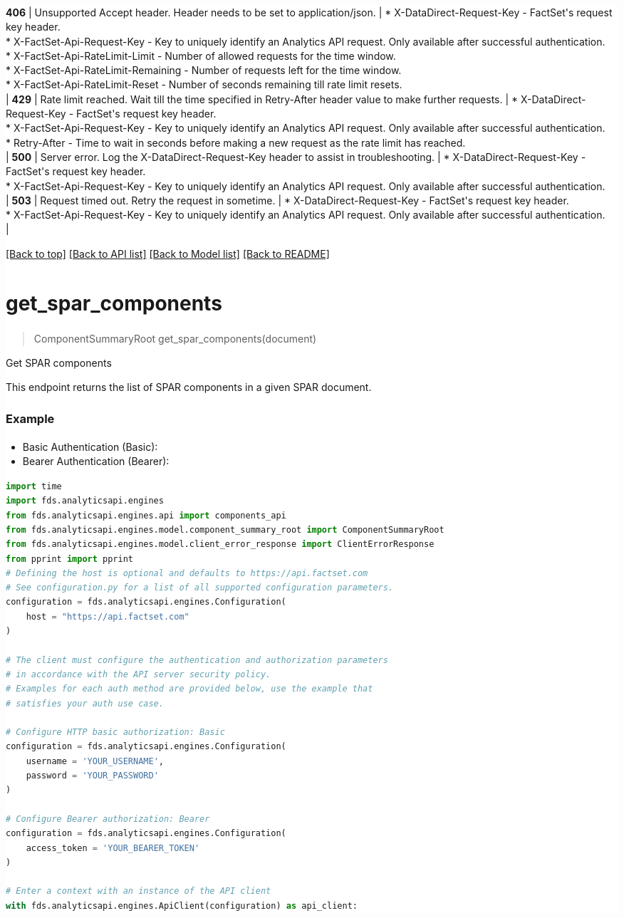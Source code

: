 **406** | Unsupported Accept header. Header needs to be set to application/json. |  * X-DataDirect-Request-Key - FactSet&#39;s request key header. <br>  * X-FactSet-Api-Request-Key - Key to uniquely identify an Analytics API request. Only available after successful authentication. <br>  * X-FactSet-Api-RateLimit-Limit - Number of allowed requests for the time window. <br>  * X-FactSet-Api-RateLimit-Remaining - Number of requests left for the time window. <br>  * X-FactSet-Api-RateLimit-Reset - Number of seconds remaining till rate limit resets. <br>  |
**429** | Rate limit reached. Wait till the time specified in Retry-After header value to make further requests. |  * X-DataDirect-Request-Key - FactSet&#39;s request key header. <br>  * X-FactSet-Api-Request-Key - Key to uniquely identify an Analytics API request. Only available after successful authentication. <br>  * Retry-After - Time to wait in seconds before making a new request as the rate limit has reached. <br>  |
**500** | Server error. Log the X-DataDirect-Request-Key header to assist in troubleshooting. |  * X-DataDirect-Request-Key - FactSet&#39;s request key header. <br>  * X-FactSet-Api-Request-Key - Key to uniquely identify an Analytics API request. Only available after successful authentication. <br>  |
**503** | Request timed out. Retry the request in sometime. |  * X-DataDirect-Request-Key - FactSet&#39;s request key header. <br>  * X-FactSet-Api-Request-Key - Key to uniquely identify an Analytics API request. Only available after successful authentication. <br>  |

[[Back to top]](#) [[Back to API list]](../README.md#documentation-for-api-endpoints) [[Back to Model list]](../README.md#documentation-for-models) [[Back to README]](../README.md)

# **get_spar_components**
> ComponentSummaryRoot get_spar_components(document)

Get SPAR components

This endpoint returns the list of SPAR components in a given SPAR document.

### Example

* Basic Authentication (Basic):
* Bearer Authentication (Bearer):
```python
import time
import fds.analyticsapi.engines
from fds.analyticsapi.engines.api import components_api
from fds.analyticsapi.engines.model.component_summary_root import ComponentSummaryRoot
from fds.analyticsapi.engines.model.client_error_response import ClientErrorResponse
from pprint import pprint
# Defining the host is optional and defaults to https://api.factset.com
# See configuration.py for a list of all supported configuration parameters.
configuration = fds.analyticsapi.engines.Configuration(
    host = "https://api.factset.com"
)

# The client must configure the authentication and authorization parameters
# in accordance with the API server security policy.
# Examples for each auth method are provided below, use the example that
# satisfies your auth use case.

# Configure HTTP basic authorization: Basic
configuration = fds.analyticsapi.engines.Configuration(
    username = 'YOUR_USERNAME',
    password = 'YOUR_PASSWORD'
)

# Configure Bearer authorization: Bearer
configuration = fds.analyticsapi.engines.Configuration(
    access_token = 'YOUR_BEARER_TOKEN'
)

# Enter a context with an instance of the API client
with fds.analyticsapi.engines.ApiClient(configuration) as api_client:
```